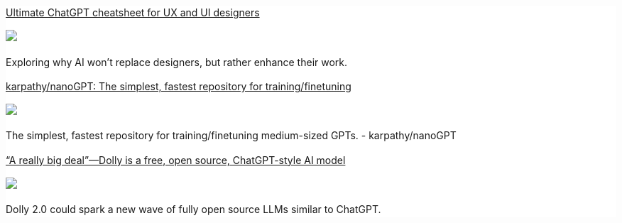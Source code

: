 <div class="card-title">

[Ultimate ChatGPT cheatsheet for UX and UI
designers](https://www.fastcompany.com/90881860/ultimate-chatgpt-cheatsheet-for-ux-and-ui-designers)

</div>

<div class="card-image">

[![](https://images.fastcompany.com/image/upload/f_auto,q_auto,c_fit/wp-cms/uploads/2023/04/p-1-90881860-chatgpt-cheatsheet.jpg)](https://www.fastcompany.com/90881860/ultimate-chatgpt-cheatsheet-for-ux-and-ui-designers)

</div>

Exploring why AI won’t replace designers, but rather enhance their work.

</div>

<div class="card">

<div class="card-title">

[karpathy/nanoGPT: The simplest, fastest repository for
training/finetuning](https://github.com/karpathy/nanoGPT)

</div>

<div class="card-image">

[![](https://opengraph.githubassets.com/50e75f71eebee8d4cc6f2d37825388eef29b5bebd9c0e5c5ca0fd148b028a91f/karpathy/nanoGPT)](https://github.com/karpathy/nanoGPT)

</div>

The simplest, fastest repository for training/finetuning medium-sized
GPTs. - karpathy/nanoGPT

</div>

<div class="card">

<div class="card-title">

[“A really big deal”—Dolly is a free, open source, ChatGPT-style AI
model](https://arstechnica.com/information-technology/2023/04/a-really-big-deal-dolly-is-a-free-open-source-chatgpt-style-ai-model)

</div>

<div class="card-image">

[![](https://cdn.arstechnica.net/wp-content/uploads/2023/04/dolly_hero.jpg)](https://arstechnica.com/information-technology/2023/04/a-really-big-deal-dolly-is-a-free-open-source-chatgpt-style-ai-model)

</div>

Dolly 2.0 could spark a new wave of fully open source LLMs similar to
ChatGPT.
